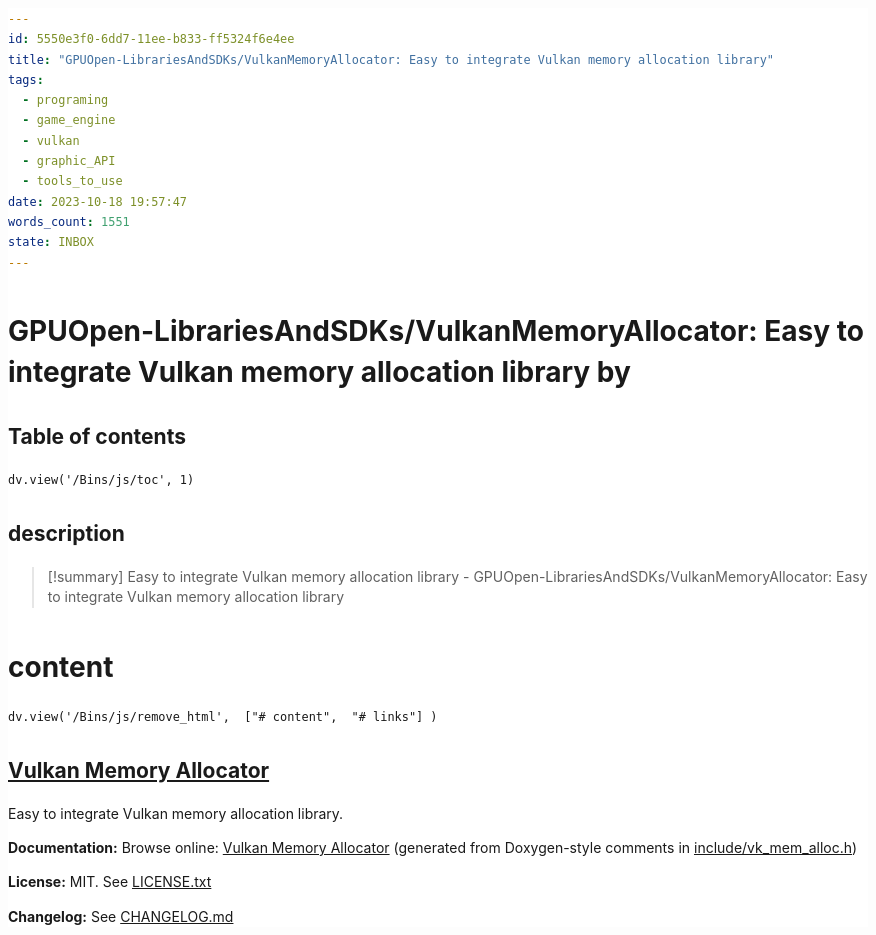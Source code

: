 ```yaml
---
id: 5550e3f0-6dd7-11ee-b833-ff5324f6e4ee
title: "GPUOpen-LibrariesAndSDKs/VulkanMemoryAllocator: Easy to integrate Vulkan memory allocation library"
tags:
  - programing
  - game_engine
  - vulkan
  - graphic_API
  - tools_to_use
date: 2023-10-18 19:57:47
words_count: 1551
state: INBOX
---
```


# GPUOpen-LibrariesAndSDKs/VulkanMemoryAllocator: Easy to integrate Vulkan memory allocation library by 
## Table of contents
```dataviewjs 
dv.view('/Bins/js/toc', 1) 
```


## description
>[!summary] 
> Easy to integrate Vulkan memory allocation library - GPUOpen-LibrariesAndSDKs/VulkanMemoryAllocator: Easy to integrate Vulkan memory allocation library


# content
```dataviewjs 
dv.view('/Bins/js/remove_html',  ["# content",  "# links"] ) 
```
## [Vulkan Memory Allocator](#vulkan-memory-allocator)

Easy to integrate Vulkan memory allocation library.

**Documentation:** Browse online: [Vulkan Memory Allocator](https://gpuopen-librariesandsdks.github.io/VulkanMemoryAllocator/html/) (generated from Doxygen-style comments in [include/vk\_mem\_alloc.h](https://github.com/GPUOpen-LibrariesAndSDKs/VulkanMemoryAllocator/blob/master/include/vk%5Fmem%5Falloc.h))

**License:** MIT. See [LICENSE.txt](https://github.com/GPUOpen-LibrariesAndSDKs/VulkanMemoryAllocator/blob/master/LICENSE.txt)

**Changelog:** See [CHANGELOG.md](https://github.com/GPUOpen-LibrariesAndSDKs/VulkanMemoryAllocator/blob/master/CHANGELOG.md)
